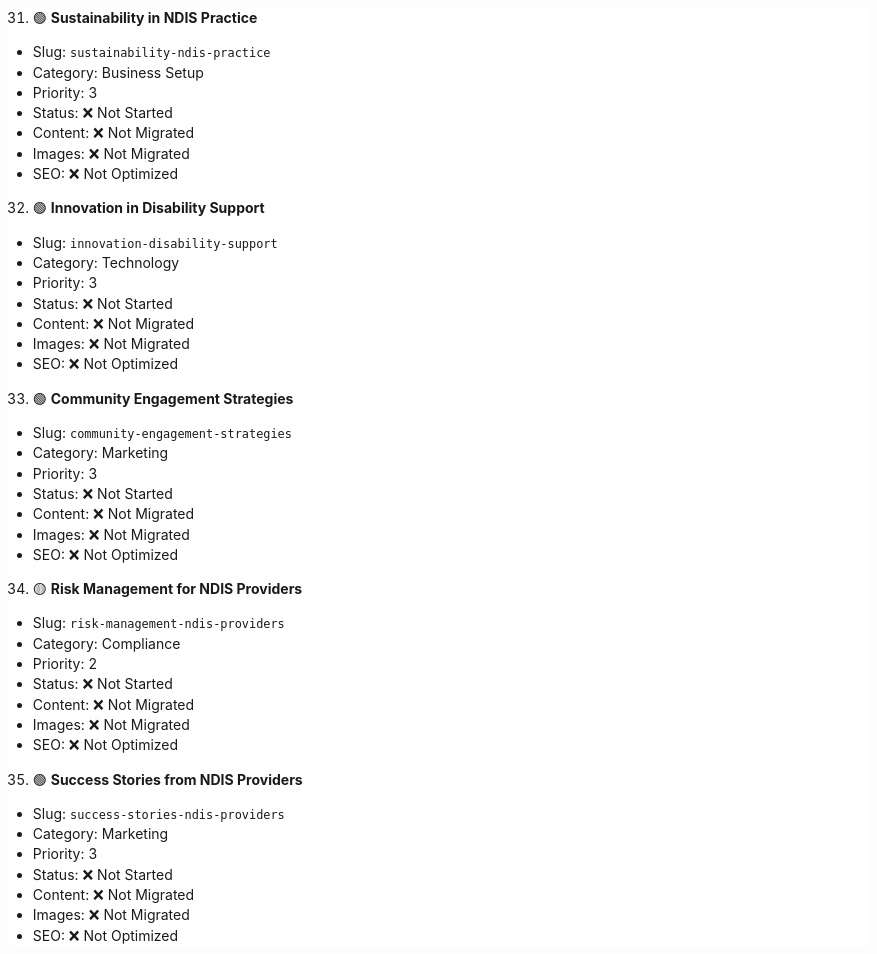 31. 🟢 **Sustainability in NDIS Practice** 
   - Slug: `sustainability-ndis-practice`
   - Category: Business Setup
   - Priority: 3
   - Status: ❌ Not Started
   - Content: ❌ Not Migrated
   - Images: ❌ Not Migrated
   - SEO: ❌ Not Optimized

32. 🟢 **Innovation in Disability Support** 
   - Slug: `innovation-disability-support`
   - Category: Technology
   - Priority: 3
   - Status: ❌ Not Started
   - Content: ❌ Not Migrated
   - Images: ❌ Not Migrated
   - SEO: ❌ Not Optimized

33. 🟢 **Community Engagement Strategies** 
   - Slug: `community-engagement-strategies`
   - Category: Marketing
   - Priority: 3
   - Status: ❌ Not Started
   - Content: ❌ Not Migrated
   - Images: ❌ Not Migrated
   - SEO: ❌ Not Optimized

34. 🟡 **Risk Management for NDIS Providers** 
   - Slug: `risk-management-ndis-providers`
   - Category: Compliance
   - Priority: 2
   - Status: ❌ Not Started
   - Content: ❌ Not Migrated
   - Images: ❌ Not Migrated
   - SEO: ❌ Not Optimized

35. 🟢 **Success Stories from NDIS Providers** 
   - Slug: `success-stories-ndis-providers`
   - Category: Marketing
   - Priority: 3
   - Status: ❌ Not Started
   - Content: ❌ Not Migrated
   - Images: ❌ Not Migrated
   - SEO: ❌ Not Optimized

